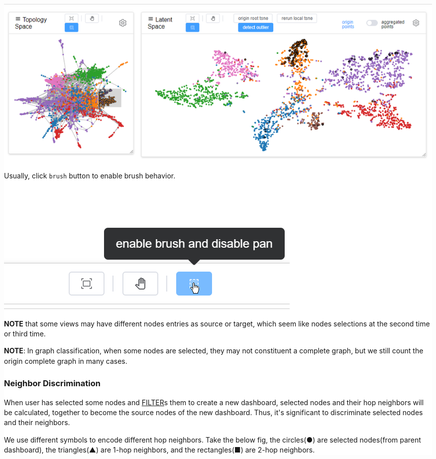 ![nodes_selection_correspond_1](assets/nodes_selection_correspond_1.png)

Usually, click `brush` button to enable brush behavior.

![brush](assets/brush-30.png)

**NOTE** that some views may have different nodes entries as source or target, which seem like nodes selections at the second time or third time.

**NOTE**: In graph classification, when some nodes are selected, they may not constituent a complete graph, but we still count the origin complete graph in many cases.

### Neighbor Discrimination

<span id="neighbor_discrimination"></span>

When user has selected some nodes and [FILTER](#filter_clear)s them to create a new dashboard, selected nodes and their hop neighbors will be calculated, together to become the source nodes of the new dashboard. Thus, it's significant to discriminate selected nodes and their neighbors.

We use different symbols to encode different hop neighbors. Take the below fig, the circles(●) are selected nodes(from parent dashboard), the triangles(▲) are 1-hop neighbors, and the rectangles(■) are 2-hop neighbors.
